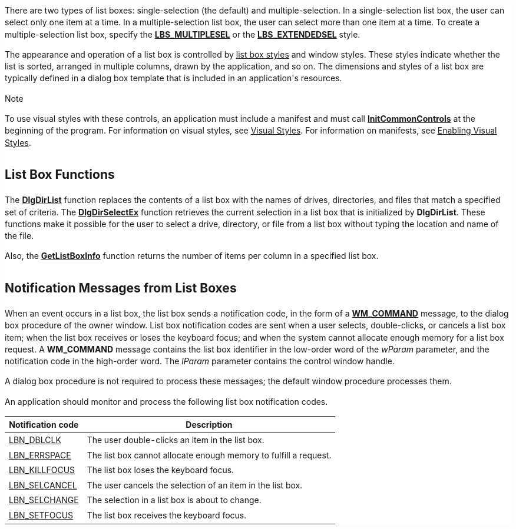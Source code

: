 There are two types of list boxes: single-selection (the default) and multiple-selection. In a single-selection list box, the user can select only one item at a time. In a multiple-selection list box, the user can select more than one item at a time. To create a multiple-selection list box, specify the [**LBS\_MULTIPLESEL**](list-box-styles.md) or the [**LBS\_EXTENDEDSEL**](list-box-styles.md) style.

The appearance and operation of a list box is controlled by [list box styles](list-box-styles.md) and window styles. These styles indicate whether the list is sorted, arranged in multiple columns, drawn by the application, and so on. The dimensions and styles of a list box are typically defined in a dialog box template that is included in an application's resources.

> [!Note]  
> To use visual styles with these controls, an application must include a manifest and must call [**InitCommonControls**](/windows/desktop/api/Commctrl/nf-commctrl-initcommoncontrols) at the beginning of the program. For information on visual styles, see [Visual Styles](themes-overview.md). For information on manifests, see [Enabling Visual Styles](cookbook-overview.md).

 

## List Box Functions

The [**DlgDirList**](/windows/desktop/api/Winuser/nf-winuser-dlgdirlista) function replaces the contents of a list box with the names of drives, directories, and files that match a specified set of criteria. The [**DlgDirSelectEx**](/windows/desktop/api/Winuser/nf-winuser-dlgdirselectexa) function retrieves the current selection in a list box that is initialized by **DlgDirList**. These functions make it possible for the user to select a drive, directory, or file from a list box without typing the location and name of the file.

Also, the [**GetListBoxInfo**](/windows/desktop/api/Winuser/nf-winuser-getlistboxinfo) function returns the number of items per column in a specified list box.

## Notification Messages from List Boxes

When an event occurs in a list box, the list box sends a notification code, in the form of a [**WM\_COMMAND**](/windows/desktop/menurc/wm-command) message, to the dialog box procedure of the owner window. List box notification codes are sent when a user selects, double-clicks, or cancels a list box item; when the list box receives or loses the keyboard focus; and when the system cannot allocate enough memory for a list box request. A **WM\_COMMAND** message contains the list box identifier in the low-order word of the *wParam* parameter, and the notification code in the high-order word. The *lParam* parameter contains the control window handle.

A dialog box procedure is not required to process these messages; the default window procedure processes them.

An application should monitor and process the following list box notification codes.



| Notification code                   | Description                                                      |
|-------------------------------------|------------------------------------------------------------------|
| [LBN\_DBLCLK](lbn-dblclk.md)       | The user double-clicks an item in the list box.                  |
| [LBN\_ERRSPACE](lbn-errspace.md)   | The list box cannot allocate enough memory to fulfill a request. |
| [LBN\_KILLFOCUS](lbn-killfocus.md) | The list box loses the keyboard focus.                           |
| [LBN\_SELCANCEL](lbn-selcancel.md) | The user cancels the selection of an item in the list box.       |
| [LBN\_SELCHANGE](lbn-selchange.md) | The selection in a list box is about to change.                  |
| [LBN\_SETFOCUS](lbn-setfocus.md)   | The list box receives the keyboard focus.                        |
